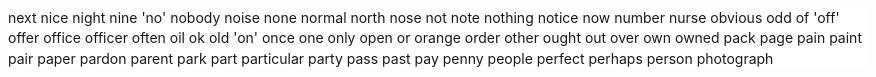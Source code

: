 next
nice
night
nine
'no'
nobody
noise
none
normal
north
nose
not
note
nothing
notice
now
number
nurse
obvious
odd
of
'off'
offer
office
officer
often
oil
ok
old
'on'
once
one
only
open
or
orange
order
other
ought
out
over
own
owned
pack
page
pain
paint
pair
paper
pardon
parent
park
part
particular
party
pass
past
pay
penny
people
perfect
perhaps
person
photograph